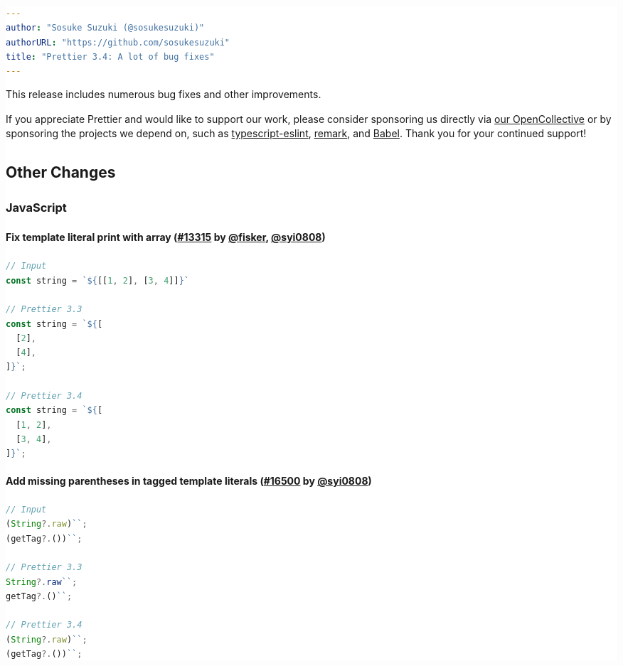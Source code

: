```yaml
---
author: "Sosuke Suzuki (@sosukesuzuki)"
authorURL: "https://github.com/sosukesuzuki"
title: "Prettier 3.4: A lot of bug fixes"
---
```


This release includes numerous bug fixes and other improvements.

If you appreciate Prettier and would like to support our work, please consider sponsoring us directly via [our OpenCollective](https://opencollective.com/prettier) or by sponsoring the projects we depend on, such as [typescript-eslint](https://opencollective.com/typescript-eslint), [remark](https://opencollective.com/unified), and [Babel](https://opencollective.com/babel). Thank you for your continued support!



## Other Changes

### JavaScript

#### Fix template literal print with array ([#13315](https://github.com/prettier/prettier/pull/13315) by [@fisker](https://github.com/fisker), [@syi0808](https://github.com/syi0808))


```jsx
// Input
const string = `${[[1, 2], [3, 4]]}`

// Prettier 3.3
const string = `${[
  [2],
  [4],
]}`;

// Prettier 3.4
const string = `${[
  [1, 2],
  [3, 4],
]}`;
```

#### Add missing parentheses in tagged template literals ([#16500](https://github.com/prettier/prettier/pull/16500) by [@syi0808](https://github.com/syi0808))


```jsx
// Input
(String?.raw)``;
(getTag?.())``;

// Prettier 3.3
String?.raw``;
getTag?.()``;

// Prettier 3.4
(String?.raw)``;
(getTag?.())``;
```
